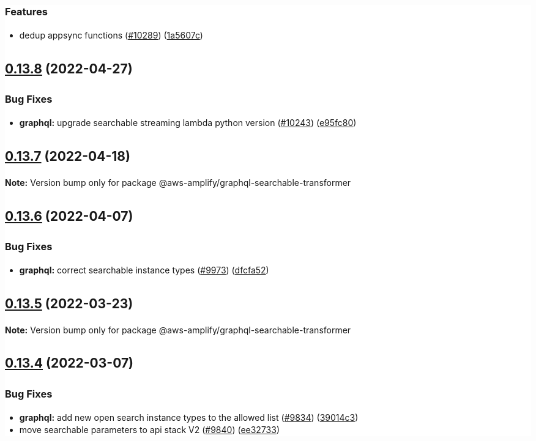 ### Features

- dedup appsync functions ([#10289](https://github.com/aws-amplify/amplify-cli/issues/10289)) ([1a5607c](https://github.com/aws-amplify/amplify-cli/commit/1a5607c3e40d3a8144fc5f66a1632d90f061ed99))

## [0.13.8](https://github.com/aws-amplify/amplify-cli/compare/@aws-amplify/graphql-searchable-transformer@0.13.7...@aws-amplify/graphql-searchable-transformer@0.13.8) (2022-04-27)

### Bug Fixes

- **graphql:** upgrade searchable streaming lambda python version ([#10243](https://github.com/aws-amplify/amplify-cli/issues/10243)) ([e95fc80](https://github.com/aws-amplify/amplify-cli/commit/e95fc805d65f73ecb4ebe28108d55001cc3c863b))

## [0.13.7](https://github.com/aws-amplify/amplify-cli/compare/@aws-amplify/graphql-searchable-transformer@0.13.6...@aws-amplify/graphql-searchable-transformer@0.13.7) (2022-04-18)

**Note:** Version bump only for package @aws-amplify/graphql-searchable-transformer

## [0.13.6](https://github.com/aws-amplify/amplify-cli/compare/@aws-amplify/graphql-searchable-transformer@0.13.5...@aws-amplify/graphql-searchable-transformer@0.13.6) (2022-04-07)

### Bug Fixes

- **graphql:** correct searchable instance types ([#9973](https://github.com/aws-amplify/amplify-cli/issues/9973)) ([dfcfa52](https://github.com/aws-amplify/amplify-cli/commit/dfcfa5237d538088331e8a7c7d51a9932c879429))

## [0.13.5](https://github.com/aws-amplify/amplify-cli/compare/@aws-amplify/graphql-searchable-transformer@0.13.4...@aws-amplify/graphql-searchable-transformer@0.13.5) (2022-03-23)

**Note:** Version bump only for package @aws-amplify/graphql-searchable-transformer

## [0.13.4](https://github.com/aws-amplify/amplify-cli/compare/@aws-amplify/graphql-searchable-transformer@0.13.3...@aws-amplify/graphql-searchable-transformer@0.13.4) (2022-03-07)

### Bug Fixes

- **graphql:** add new open search instance types to the allowed list ([#9834](https://github.com/aws-amplify/amplify-cli/issues/9834)) ([39014c3](https://github.com/aws-amplify/amplify-cli/commit/39014c3a7ea4eb6ab9644a1ef6653fa287917937))
- move searchable parameters to api stack V2 ([#9840](https://github.com/aws-amplify/amplify-cli/issues/9840)) ([ee32733](https://github.com/aws-amplify/amplify-cli/commit/ee32733cb2674c364568522a729e0840798488dc))
